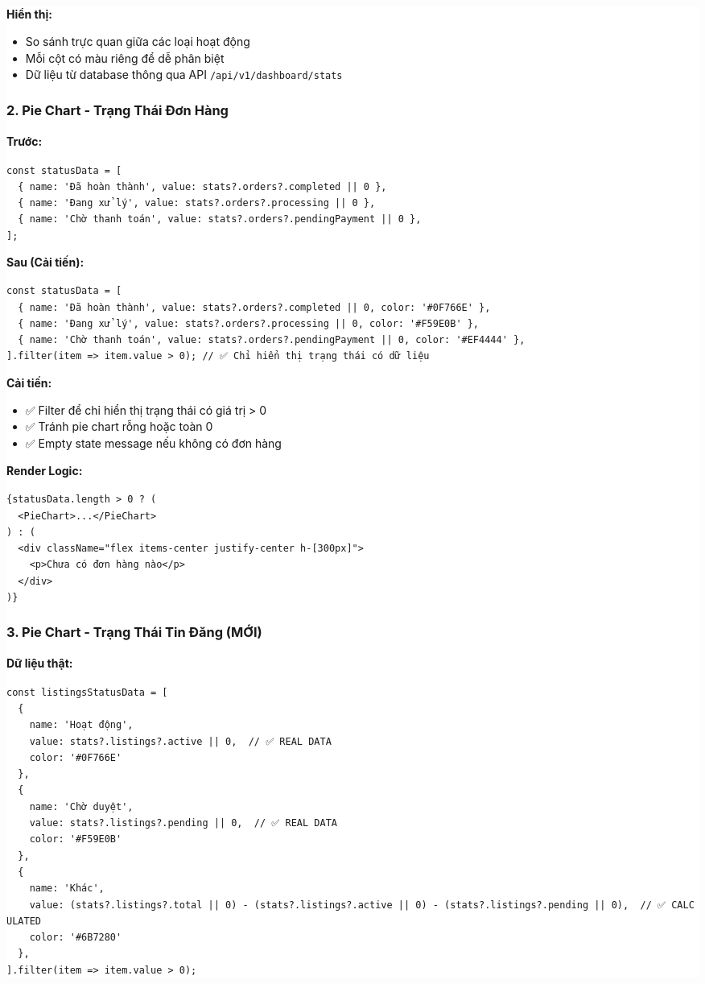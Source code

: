 **Hiển thị:**
- So sánh trực quan giữa các loại hoạt động
- Mỗi cột có màu riêng để dễ phân biệt
- Dữ liệu từ database thông qua API `/api/v1/dashboard/stats`

### 2. **Pie Chart - Trạng Thái Đơn Hàng**

**Trước:**
```tsx
const statusData = [
  { name: 'Đã hoàn thành', value: stats?.orders?.completed || 0 },
  { name: 'Đang xử lý', value: stats?.orders?.processing || 0 },
  { name: 'Chờ thanh toán', value: stats?.orders?.pendingPayment || 0 },
];
```

**Sau (Cải tiến):**
```tsx
const statusData = [
  { name: 'Đã hoàn thành', value: stats?.orders?.completed || 0, color: '#0F766E' },
  { name: 'Đang xử lý', value: stats?.orders?.processing || 0, color: '#F59E0B' },
  { name: 'Chờ thanh toán', value: stats?.orders?.pendingPayment || 0, color: '#EF4444' },
].filter(item => item.value > 0); // ✅ Chỉ hiển thị trạng thái có dữ liệu
```

**Cải tiến:**
- ✅ Filter để chỉ hiển thị trạng thái có giá trị > 0
- ✅ Tránh pie chart rỗng hoặc toàn 0
- ✅ Empty state message nếu không có đơn hàng

**Render Logic:**
```tsx
{statusData.length > 0 ? (
  <PieChart>...</PieChart>
) : (
  <div className="flex items-center justify-center h-[300px]">
    <p>Chưa có đơn hàng nào</p>
  </div>
)}
```

### 3. **Pie Chart - Trạng Thái Tin Đăng (MỚI)**

**Dữ liệu thật:**
```tsx
const listingsStatusData = [
  { 
    name: 'Hoạt động', 
    value: stats?.listings?.active || 0,  // ✅ REAL DATA
    color: '#0F766E' 
  },
  { 
    name: 'Chờ duyệt', 
    value: stats?.listings?.pending || 0,  // ✅ REAL DATA
    color: '#F59E0B' 
  },
  { 
    name: 'Khác', 
    value: (stats?.listings?.total || 0) - (stats?.listings?.active || 0) - (stats?.listings?.pending || 0),  // ✅ CALCULATED
    color: '#6B7280' 
  },
].filter(item => item.value > 0);
```
